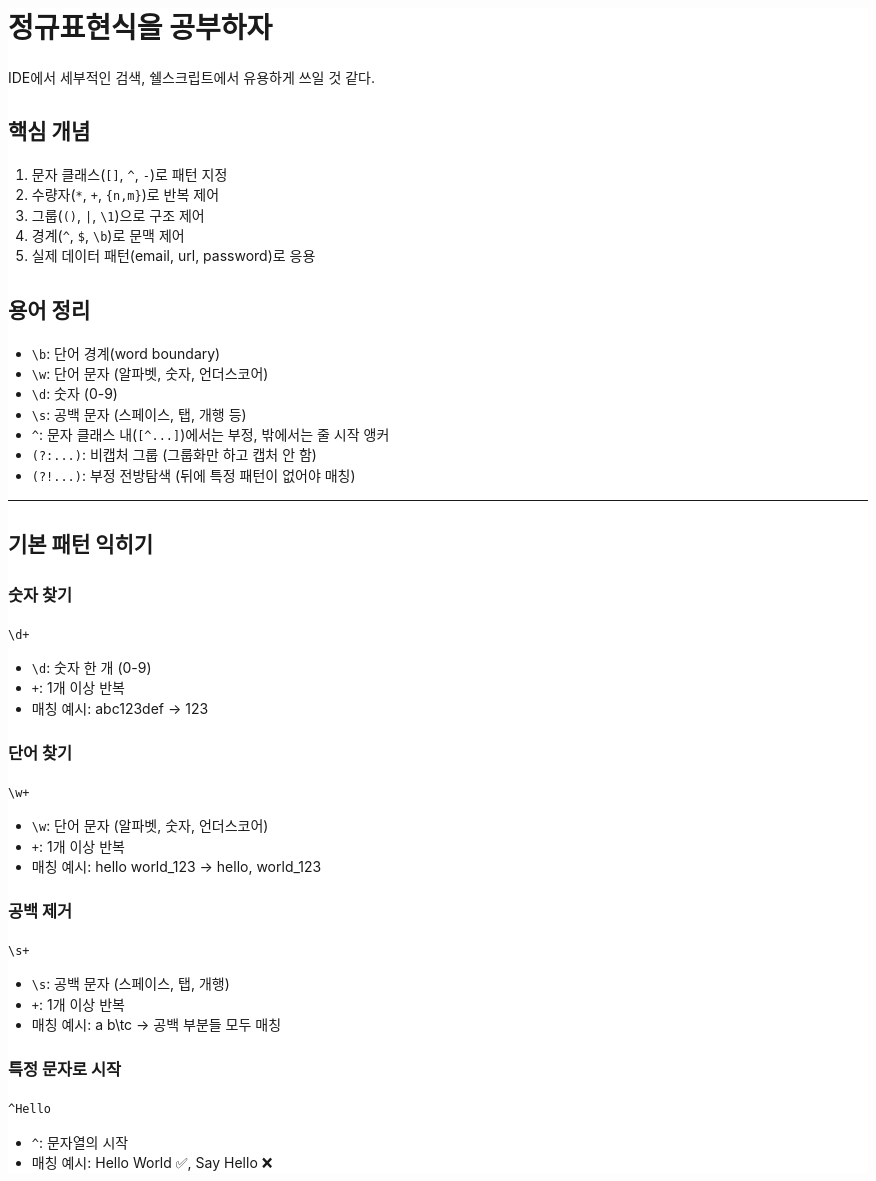 # 정규표현식을 공부하자

IDE에서 세부적인 검색, 쉘스크립트에서 유용하게 쓰일 것 같다.

## 핵심 개념
1. 문자 클래스(`[]`, `^`, `-`)로 패턴 지정
2. 수량자(`*`, `+`, `{n,m}`)로 반복 제어
3. 그룹(`()`, `|`, `\1`)으로 구조 제어
4. 경계(`^`, `$`, `\b`)로 문맥 제어
5. 실제 데이터 패턴(email, url, password)로 응용

## 용어 정리
- `\b`: 단어 경계(word boundary)
- `\w`: 단어 문자 (알파벳, 숫자, 언더스코어)
- `\d`: 숫자 (0-9)
- `\s`: 공백 문자 (스페이스, 탭, 개행 등)
- `^`: 문자 클래스 내(`[^...]`)에서는 부정, 밖에서는 줄 시작 앵커
- `(?:...)`: 비캡처 그룹 (그룹화만 하고 캡처 안 함)
- `(?!...)`: 부정 전방탐색 (뒤에 특정 패턴이 없어야 매칭)

---

## 기본 패턴 익히기
### 숫자 찾기
```regex
\d+
```
- `\d`: 숫자 한 개 (0-9)
- `+`: 1개 이상 반복
- 매칭 예시: abc123def → 123

### 단어 찾기
```regex
\w+
```
- `\w`: 단어 문자 (알파벳, 숫자, 언더스코어)
- `+`: 1개 이상 반복
- 매칭 예시: hello world_123 → hello, world_123

### 공백 제거
```regex
\s+
```
- `\s`: 공백 문자 (스페이스, 탭, 개행)
- `+`: 1개 이상 반복
- 매칭 예시: a   b\tc → 공백 부분들 모두 매칭

### 특정 문자로 시작
```regex
^Hello
```
- `^`: 문자열의 시작
- 매칭 예시: Hello World ✅, Say Hello ❌
